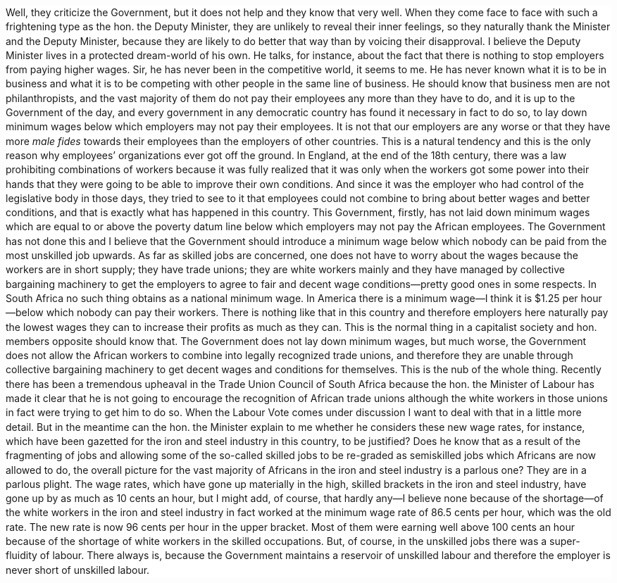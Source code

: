 <p>Well, they criticize the Government, but it does not help and they know that very well. When they come face to face with such a frightening type as the hon. the Deputy Minister, they are unlikely to reveal their inner feelings, so they naturally thank the Minister and the Deputy Minister, because they are likely to do better that way than by voicing their disapproval. I believe the Deputy Minister lives in a protected dream-world of his own. He talks, for instance, about the fact that there is nothing to stop employers from paying higher wages. Sir, he has never been in the competitive world, it seems to me. He has never known what it is to be in business and what it is to be competing with other people in the same line of business. He should know that business men are not philanthropists, and the vast majority of them do not pay their employees any more than they have to do, and it is up to the Government of the day, and every government in any democratic country has found it necessary in fact to do so, to lay down minimum wages below which employers may not pay their employees. It is not that our employers are any worse or that they have more <i>male fides</i> towards their employees than the employers of other countries. This is a natural tendency and this is the only reason why employees&#x2019; organizations ever got off the ground. In England, at the end of the 18th century, there was a law prohibiting combinations of workers because it was fully realized that it was only when the workers got some power into their hands that they were going to be able to improve their own conditions. And since it was the employer who had control <span class="col_3403-3404" refersTo="page_0334"/>of the legislative body in those days, they tried to see to it that employees could not combine to bring about better wages and better conditions, and that is exactly what has happened in this country. This Government, firstly, has not laid down minimum wages which are equal to or above the poverty datum line below which employers may not pay the African employees. The Government has not done this and I believe that the Government should introduce a minimum wage below which nobody can be paid from the most unskilled job upwards. As far as skilled jobs are concerned, one does not have to worry about the wages because the workers are in short supply; they have trade unions; they are white workers mainly and they have managed by collective bargaining machinery to get the employers to agree to fair and decent wage conditions&#x2014;pretty good ones in some respects. In South Africa no such thing obtains as a national minimum wage. In America there is a minimum wage&#x2014;I think it is $1.25 per hour&#x2014;below which nobody can pay their workers. There is nothing like that in this country and therefore employers here naturally pay the lowest wages they can to increase their profits as much as they can. This is the normal thing in a capitalist society and hon. members opposite should know that. The Government does not lay down minimum wages, but much worse, the Government does not allow the African workers to combine into legally recognized trade unions, and therefore they are unable through collective bargaining machinery to get decent wages and conditions for themselves. This is the nub of the whole thing. Recently there has been a tremendous upheaval in the Trade Union Council of South Africa because the hon. the Minister of Labour has made it clear that he is not going to encourage the recognition of African trade unions although the white workers in those unions in fact were trying to get him to do so. When the Labour Vote comes under discussion I want to deal with that in a little more detail. But in the meantime can the hon. the Minister explain to me whether he considers these new wage rates, for instance, which have been gazetted for the iron and steel industry in this country, to be justified? Does he know that as a result of the fragmenting of jobs and allowing some of the so-called skilled jobs to be re-graded as semiskilled jobs which Africans are now allowed to do, the overall picture for the vast majority of Africans in the iron and steel industry is a parlous one? They are in a parlous plight. The wage rates, which have gone up materially in the high, skilled brackets in the iron and steel industry, have gone up by as much as 10 cents an hour, but I might add, of course, that hardly any&#x2014;I believe none because of the shortage&#x2014;of the white workers in the iron and steel industry in fact worked at the minimum wage rate of 86.5 cents per hour, which was the old rate. The new rate is now 96 cents per hour in the upper bracket. Most of them were earning well above 100 cents an hour because of the shortage of white workers in the skilled occupations. But, of course, in the unskilled jobs there was a super-fluidity of labour. There always is, because the Government maintains a reservoir of unskilled labour and therefore the employer is never short of unskilled labour.</p>
